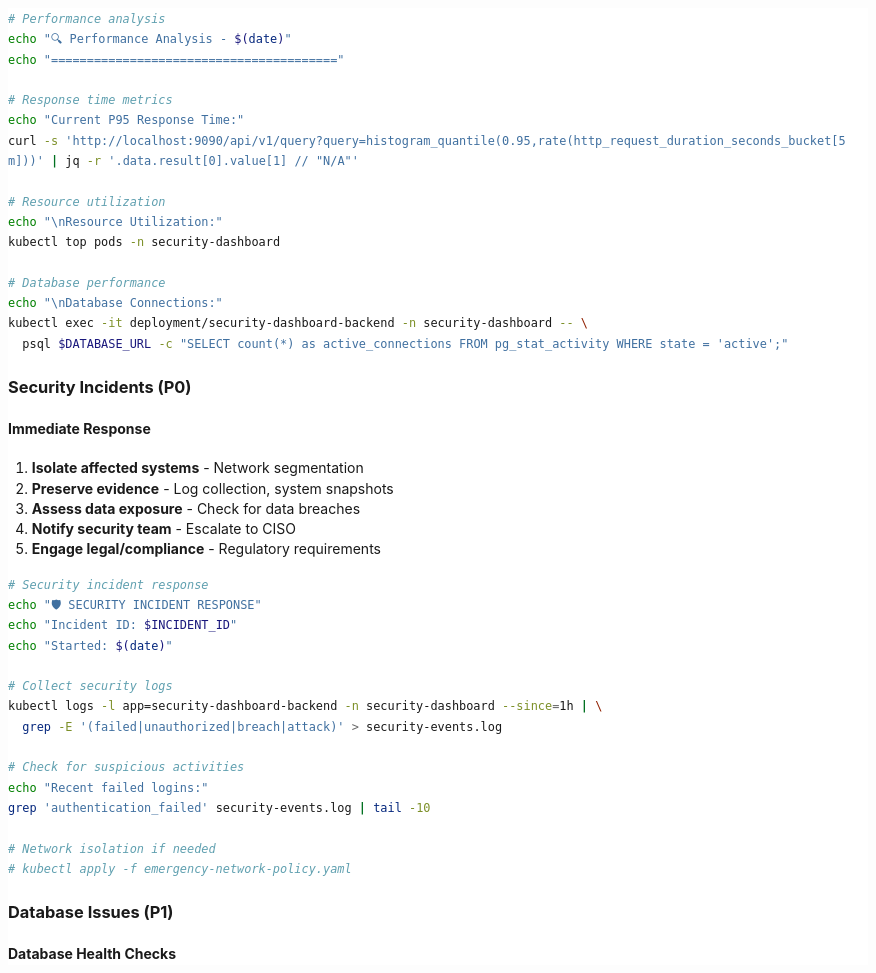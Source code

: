 ```bash
# Performance analysis
echo "🔍 Performance Analysis - $(date)"
echo "========================================"

# Response time metrics
echo "Current P95 Response Time:"
curl -s 'http://localhost:9090/api/v1/query?query=histogram_quantile(0.95,rate(http_request_duration_seconds_bucket[5m]))' | jq -r '.data.result[0].value[1] // "N/A"'

# Resource utilization
echo "\nResource Utilization:"
kubectl top pods -n security-dashboard

# Database performance
echo "\nDatabase Connections:"
kubectl exec -it deployment/security-dashboard-backend -n security-dashboard -- \
  psql $DATABASE_URL -c "SELECT count(*) as active_connections FROM pg_stat_activity WHERE state = 'active';"
```

### Security Incidents (P0)

#### Immediate Response

1. **Isolate affected systems** - Network segmentation
2. **Preserve evidence** - Log collection, system snapshots
3. **Assess data exposure** - Check for data breaches
4. **Notify security team** - Escalate to CISO
5. **Engage legal/compliance** - Regulatory requirements

```bash
# Security incident response
echo "🛡️ SECURITY INCIDENT RESPONSE"
echo "Incident ID: $INCIDENT_ID"
echo "Started: $(date)"

# Collect security logs
kubectl logs -l app=security-dashboard-backend -n security-dashboard --since=1h | \
  grep -E '(failed|unauthorized|breach|attack)' > security-events.log

# Check for suspicious activities
echo "Recent failed logins:"
grep 'authentication_failed' security-events.log | tail -10

# Network isolation if needed
# kubectl apply -f emergency-network-policy.yaml
```

### Database Issues (P1)

#### Database Health Checks
